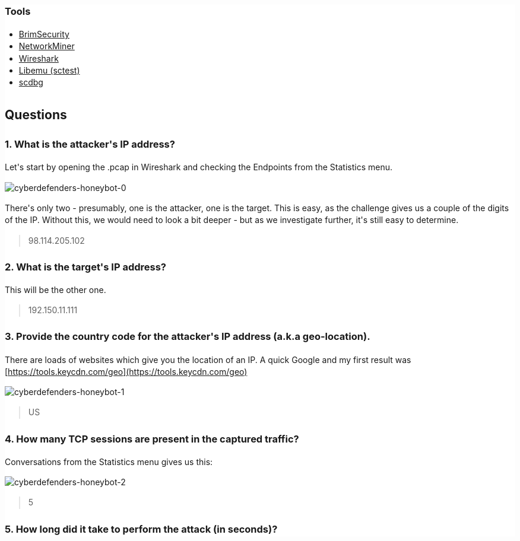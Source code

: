 ### Tools

- [BrimSecurity](https://www.brimsecurity.com/)
- [NetworkMiner](https://www.netresec.com/?page=networkminer)
- [Wireshark](https://www.wireshark.org/)
- [Libemu (sctest)](https://github.com/buffer/libemu)
- [scdbg](http://sandsprite.com/blogs/index.php?uid=7&pid=152)

## Questions

### 1. What is the attacker's IP address?

Let's start by opening the .pcap in Wireshark and checking the Endpoints from the Statistics menu.

![cyberdefenders-honeybot-0](/images/old/cyberdefenders-honeybot-0.png)

There's only two - presumably, one is the attacker, one is the target. This is easy, as the challenge gives us a couple of the digits of the IP. Without this, we would need to look a bit deeper - but as we investigate further, it's still easy to determine.

> 98.114.205.102
> 

### 2. What is the target's IP address?

This will be the other one.

> 192.150.11.111
> 

### 3. Provide the country code for the attacker's IP address (a.k.a geo-location).

There are loads of websites which give you the location of an IP. A quick Google and my first result was [https://tools.keycdn.com/geo](https://tools.keycdn.com/geo)

![cyberdefenders-honeybot-1](/images/old/cyberdefenders-honeybot-1.png)

> US
> 

### 4. How many TCP sessions are present in the captured traffic?

Conversations from the Statistics menu gives us this:

![cyberdefenders-honeybot-2](/images/old/cyberdefenders-honeybot-2.png)

> 5
> 

### 5. How long did it take to perform the attack (in seconds)?
